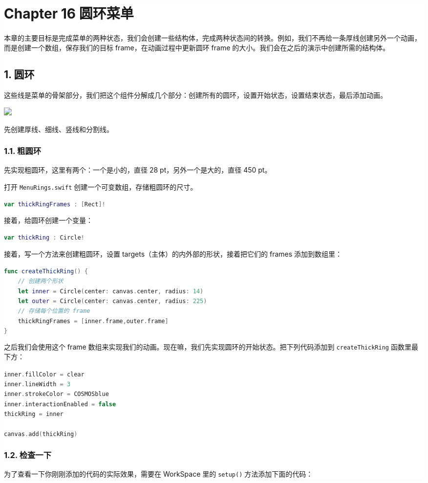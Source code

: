 # Chapter 16 圆环菜单

本章的主要目标是完成菜单的两种状态，我们会创建一些结构体，完成两种状态间的转换。例如，我们不再给一条厚线创建另外一个动画，而是创建一个数组，保存我们的目标 frame，在动画过程中更新圆环 frame 的大小。我们会在之后的演示中创建所需的结构体。

## 1. 圆环

这些线是菜单的骨架部分，我们把这个组件分解成几个部分：创建所有的圆环，设置开始状态，设置结束状态，最后添加动画。

![](http://www.c4ios.com/images/cosmos/16/01.png)

先创建厚线、细线、竖线和分割线。

### 1.1. 粗圆环

先实现粗圆环，这里有两个：一个是小的，直径 28 pt，另外一个是大的，直径 450 pt。

打开 `MenuRings.swift` 创建一个可变数组，存储粗圆环的尺寸。

```swift
var thickRingFrames : [Rect]!
```

接着，给圆环创建一个变量：

```swift
var thickRing : Circle!
```

接着，写一个方法来创建粗圆环，设置 targets（主体）的内外部的形状，接着把它们的 frames 添加到数组里：

```swift
func createThickRing() {
    // 创建两个形状
    let inner = Circle(center: canvas.center, radius: 14)
    let outer = Circle(center: canvas.center, radius: 225)
    // 存储每个位置的 frame
    thickRingFrames = [inner.frame,outer.frame]
}
```

之后我们会使用这个 frame 数组来实现我们的动画。现在嘛，我们先实现圆环的开始状态。把下列代码添加到 `createThickRing` 函数里最下方：

```swift
inner.fillColor = clear
inner.lineWidth = 3
inner.strokeColor = COSMOSblue
inner.interactionEnabled = false
thickRing = inner

canvas.add(thickRing)
```

### 1.2. 检查一下

为了查看一下你刚刚添加的代码的实际效果，需要在 WorkSpace 里的 `setup()` 方法添加下面的代码：
